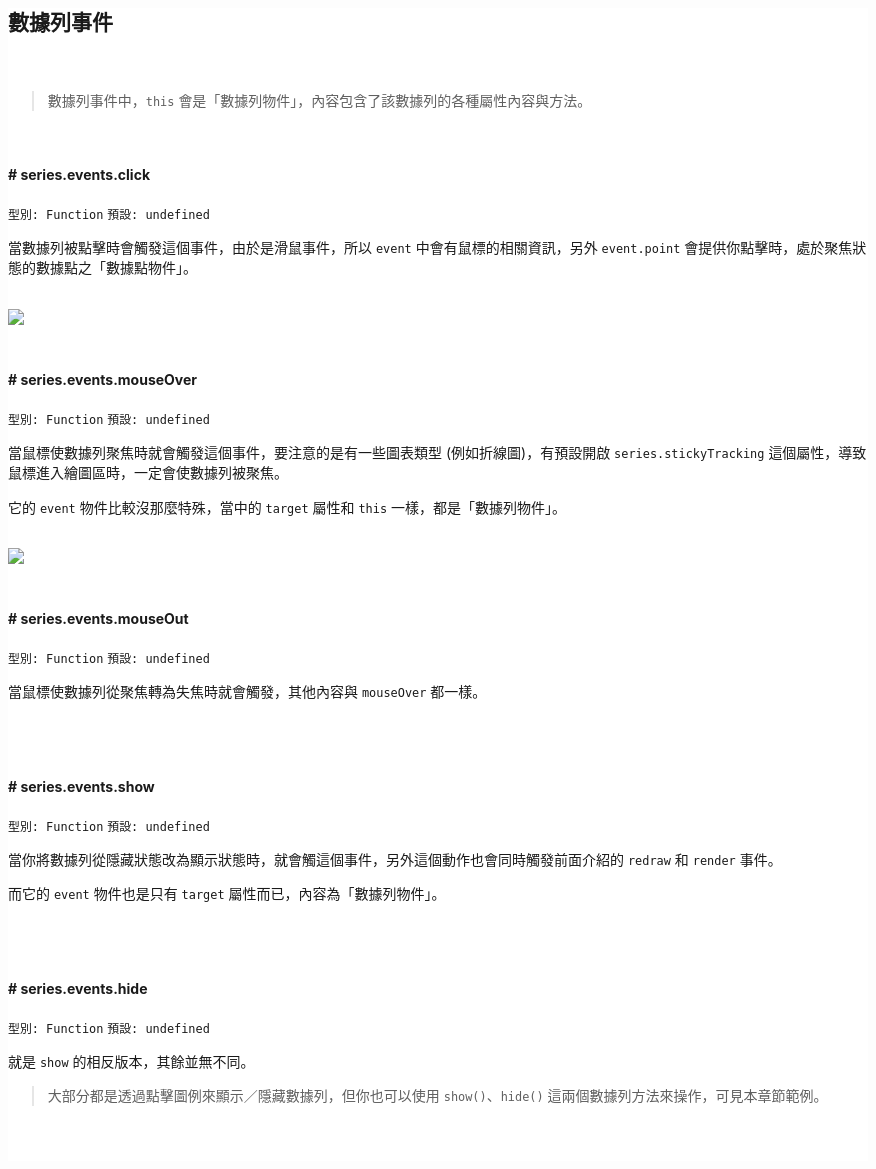 
## 數據列事件

<br/>

> 數據列事件中，`this` 會是「數據列物件」，內容包含了該數據列的各種屬性內容與方法。

<br/>

#### # series.events.click
`型別: Function` `預設: undefined`

當數據列被點擊時會觸發這個事件，由於是滑鼠事件，所以 `event` 中會有鼠標的相關資訊，另外 `event.point` 會提供你點擊時，處於聚焦狀態的數據點之「數據點物件」。

<img src="seriesClick.png" style="max-width: 800px; margin: 16px auto 0;" />

<br/>
<br/>

#### # series.events.mouseOver
`型別: Function` `預設: undefined`

當鼠標使數據列聚焦時就會觸發這個事件，要注意的是有一些圖表類型 (例如折線圖)，有預設開啟 `series.stickyTracking` 這個屬性，導致鼠標進入繪圖區時，一定會使數據列被聚焦。

它的 `event` 物件比較沒那麼特殊，當中的 `target` 屬性和 `this` 一樣，都是「數據列物件」。

<img src="seriesOver.png" style="max-width: 800px; margin: 16px auto 0;" />

<br/>
<br/>

#### # series.events.mouseOut
`型別: Function` `預設: undefined`

當鼠標使數據列從聚焦轉為失焦時就會觸發，其他內容與 `mouseOver` 都一樣。

<br/>
<br/>

#### # series.events.show
`型別: Function` `預設: undefined`

當你將數據列從隱藏狀態改為顯示狀態時，就會觸這個事件，另外這個動作也會同時觸發前面介紹的 `redraw` 和 `render` 事件。

而它的 `event` 物件也是只有 `target` 屬性而已，內容為「數據列物件」。

<br/>
<br/>

#### # series.events.hide
`型別: Function` `預設: undefined`

就是 `show` 的相反版本，其餘並無不同。

> 大部分都是透過點擊圖例來顯示／隱藏數據列，但你也可以使用 `show()`、`hide()` 這兩個數據列方法來操作，可見本章節範例。

<br/>
<br/>
